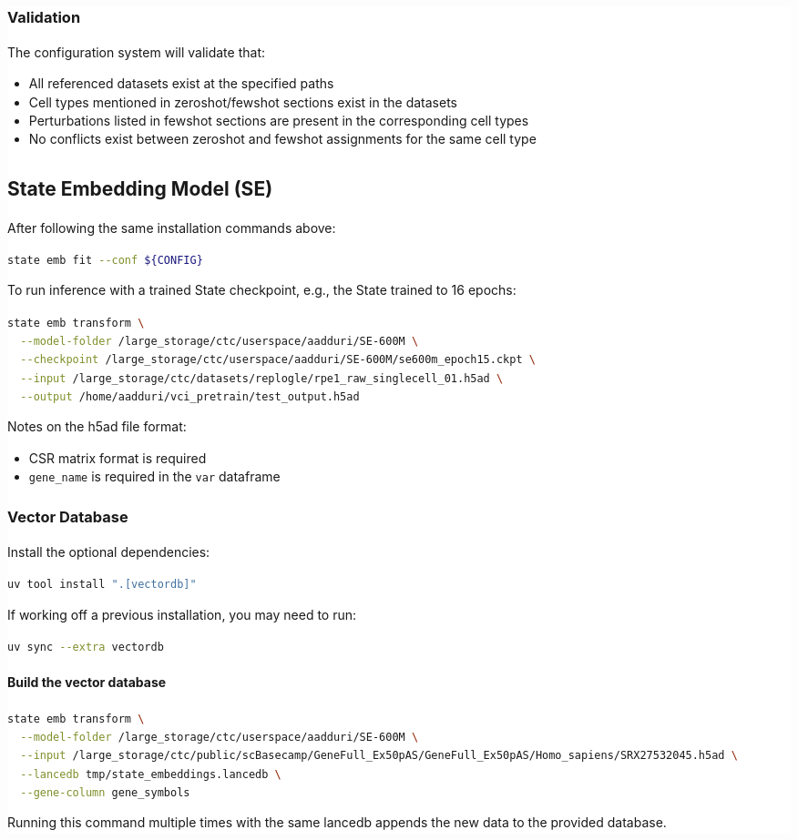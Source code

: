 ### Validation

The configuration system will validate that:
- All referenced datasets exist at the specified paths
- Cell types mentioned in zeroshot/fewshot sections exist in the datasets
- Perturbations listed in fewshot sections are present in the corresponding cell types
- No conflicts exist between zeroshot and fewshot assignments for the same cell type


## State Embedding Model (SE)

After following the same installation commands above:

```bash
state emb fit --conf ${CONFIG}
```

To run inference with a trained State checkpoint, e.g., the State trained to 16 epochs:

```bash
state emb transform \
  --model-folder /large_storage/ctc/userspace/aadduri/SE-600M \
  --checkpoint /large_storage/ctc/userspace/aadduri/SE-600M/se600m_epoch15.ckpt \
  --input /large_storage/ctc/datasets/replogle/rpe1_raw_singlecell_01.h5ad \
  --output /home/aadduri/vci_pretrain/test_output.h5ad
```

Notes on the h5ad file format:
 - CSR matrix format is required
 - `gene_name` is required in the `var` dataframe

### Vector Database

Install the optional dependencies:

```bash
uv tool install ".[vectordb]"
```

If working off a previous installation, you may need to run:

```bash
uv sync --extra vectordb
```

#### Build the vector database

```bash
state emb transform \
  --model-folder /large_storage/ctc/userspace/aadduri/SE-600M \
  --input /large_storage/ctc/public/scBasecamp/GeneFull_Ex50pAS/GeneFull_Ex50pAS/Homo_sapiens/SRX27532045.h5ad \
  --lancedb tmp/state_embeddings.lancedb \
  --gene-column gene_symbols
```

Running this command multiple times with the same lancedb appends the new data to the provided database.
